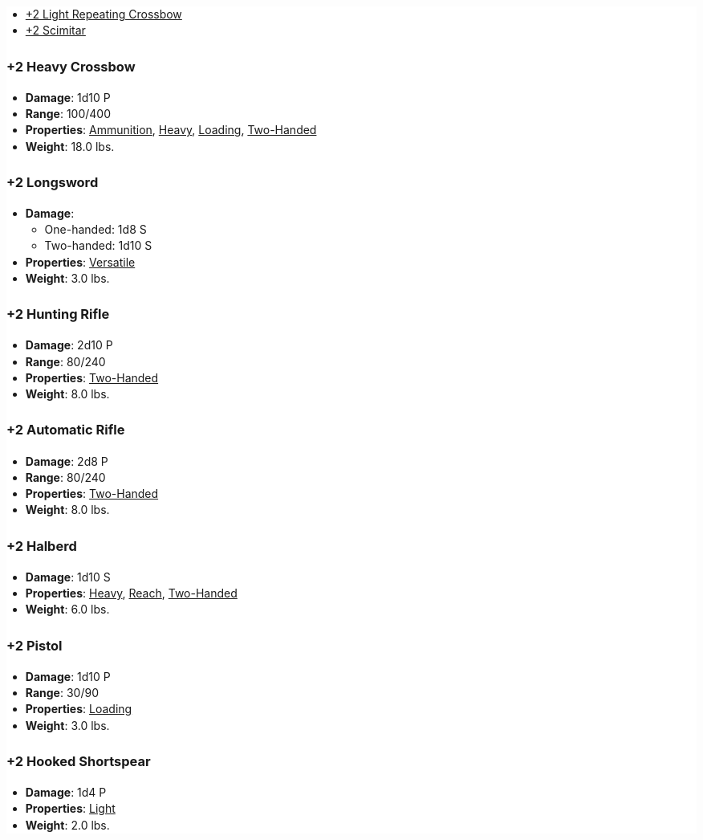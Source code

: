 - [+2 Light Repeating Crossbow](#+2%20Light%20Repeating%20Crossbow)
- [+2 Scimitar](#+2%20Scimitar)

### +2 Heavy Crossbow

- **Damage**: 1d10 P
- **Range**: 100/400
- **Properties**: [Ammunition](TTRPG/rules/item-properties.md#Ammunition), [Heavy](TTRPG/rules/item-properties.md#Heavy), [Loading](TTRPG/rules/item-properties.md#Loading), [Two-Handed](TTRPG/rules/item-properties.md#Two-Handed)
- **Weight**: 18.0 lbs.

### +2 Longsword

- **Damage**:
  - One-handed: 1d8 S
  - Two-handed: 1d10 S
- **Properties**: [Versatile](TTRPG/rules/item-properties.md#Versatile)
- **Weight**: 3.0 lbs.

### +2 Hunting Rifle

- **Damage**: 2d10 P
- **Range**: 80/240
- **Properties**: [Two-Handed](TTRPG/rules/item-properties.md#Two-Handed)
- **Weight**: 8.0 lbs.

### +2 Automatic Rifle

- **Damage**: 2d8 P
- **Range**: 80/240
- **Properties**: [Two-Handed](TTRPG/rules/item-properties.md#Two-Handed)
- **Weight**: 8.0 lbs.

### +2 Halberd

- **Damage**: 1d10 S
- **Properties**: [Heavy](TTRPG/rules/item-properties.md#Heavy), [Reach](TTRPG/rules/item-properties.md#Reach), [Two-Handed](TTRPG/rules/item-properties.md#Two-Handed)
- **Weight**: 6.0 lbs.

### +2 Pistol

- **Damage**: 1d10 P
- **Range**: 30/90
- **Properties**: [Loading](TTRPG/rules/item-properties.md#Loading)
- **Weight**: 3.0 lbs.

### +2 Hooked Shortspear

- **Damage**: 1d4 P
- **Properties**: [Light](TTRPG/rules/item-properties.md#Light)
- **Weight**: 2.0 lbs.
